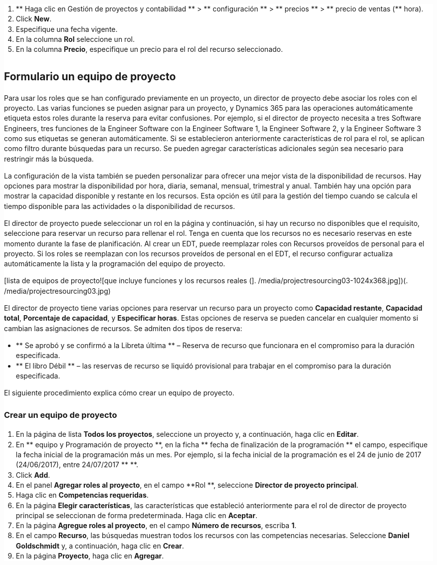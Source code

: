 1.  ** Haga clic en Gestión de proyectos y contabilidad ** &gt; ** configuración ** &gt; ** precios ** &gt; ** precio de ventas (** hora).
2.  Click **New**.
3.  Especifique una fecha vigente.
4.  En la columna **Rol** seleccione un rol.
5.  En la columna **Precio**, especifique un precio para el rol del recurso seleccionado.

## <a name="form-a-project-team"></a>Formulario un equipo de proyecto
Para usar los roles que se han configurado previamente en un proyecto, un director de proyecto debe asociar los roles con el proyecto. Las varias funciones se pueden asignar para un proyecto, y Dynamics 365 para las operaciones automáticamente etiqueta estos roles durante la reserva para evitar confusiones. Por ejemplo, si el director de proyecto necesita a tres Software Engineers, tres funciones de la Engineer Software con la Engineer Software 1, la Engineer Software 2, y la Engineer Software 3 como sus etiquetas se generan automáticamente. Si se establecieron anteriormente características de rol para el rol, se aplican como filtro durante búsquedas para un recurso. Se pueden agregar características adicionales según sea necesario para restringir más la búsqueda. 

La configuración de la vista también se pueden personalizar para ofrecer una mejor vista de la disponibilidad de recursos. Hay opciones para mostrar la disponibilidad por hora, diaria, semanal, mensual, trimestral y anual. También hay una opción para mostrar la capacidad disponible y restante en los recursos. Esta opción es útil para la gestión del tiempo cuando se calcula el tiempo disponible para las actividades o la disponibilidad de recursos. 

El director de proyecto puede seleccionar un rol en la página y continuación, si hay un recurso no disponibles que el requisito, seleccione para reservar un recurso para rellenar el rol. Tenga en cuenta que los recursos no es necesario reservas en este momento durante la fase de planificación. Al crear un EDT, puede reemplazar roles con Recursos proveídos de personal para el proyecto. Si los roles se reemplazan con los recursos proveídos de personal en el EDT, el recurso configurar actualiza automáticamente la lista y la programación del equipo de proyecto. 

[lista de equipos de proyecto![que incluye funciones y los recursos reales (]. /media/projectresourcing03-1024x368.jpg])(. /media/projectresourcing03.jpg) 

El director de proyecto tiene varias opciones para reservar un recurso para un proyecto como **Capacidad restante**, **Capacidad total**, **Porcentaje de capacidad**, y **Especificar horas**. Estas opciones de reserva se pueden cancelar en cualquier momento si cambian las asignaciones de recursos. Se admiten dos tipos de reserva:

-   ** Se aprobó y se confirmó a la Libreta última ** – Reserva de recurso que funcionara en el compromiso para la duración especificada.
-   ** El libro Débil ** – las reservas de recurso se liquidó provisional para trabajar en el compromiso para la duración especificada.

El siguiente procedimiento explica cómo crear un equipo de proyecto.

### <a name="create-a-project-team"></a>Crear un equipo de proyecto

1.  En la página de lista **Todos los proyectos**, seleccione un proyecto y, a continuación, haga clic en **Editar**.
2.  En ** equipo y Programación de proyecto **, en la ficha ** fecha de finalización de la programación ** el campo, especifique la fecha inicial de la programación más un mes. Por ejemplo, si la fecha inicial de la programación es el 24 de junio de 2017 (24/06/2017), entre 24/07/2017 ** **.
3.  Click **Add**.
4.  En el panel **Agregar roles al proyecto**, en el campo **Rol **, seleccione **Director de proyecto principal**.
5.  Haga clic en **Competencias requeridas**.
6.  En la página **Elegir características**, las características que estableció anteriormente para el rol de director de proyecto principal se seleccionan de forma predeterminada. Haga clic en **Aceptar**.
7.  En la página **Agregue roles al proyecto**, en el campo **Número de recursos**, escriba **1**.
8.  En el campo **Recurso**, las búsquedas muestran todos los recursos con las competencias necesarias. Seleccione **Daniel Goldschmidt** y, a continuación, haga clic en **Crear**.
9.  En la página **Proyecto**, haga clic en **Agregar**.